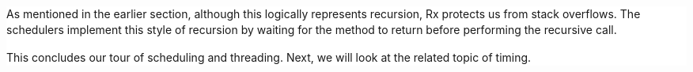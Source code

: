 As mentioned in the earlier section, although this logically represents recursion, Rx protects us from stack overflows. The schedulers implement this style of recursion by waiting for the method to return before performing the recursive call.
    
This concludes our tour of scheduling and threading. Next, we will look at the related topic of timing.